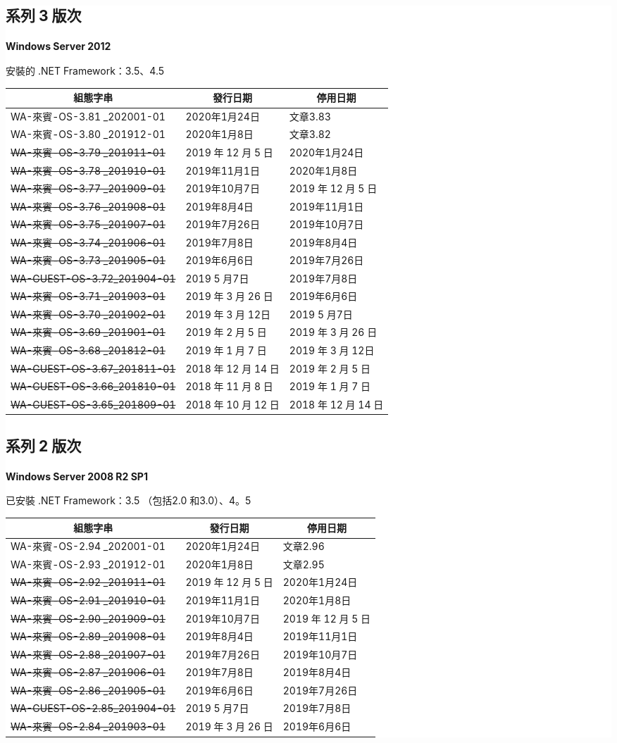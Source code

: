 ## <a name="family-3-releases"></a>系列 3 版次
**Windows Server 2012**

安裝的 .NET Framework：3.5、4.5

| 組態字串 | 發行日期 | 停用日期 |
| --- | --- | --- |
|  WA-來賓-OS-3.81 _202001-01  |  2020年1月24日  |  文章3.83  |  
| WA-來賓-OS-3.80 _201912-01 | 2020年1月8日 | 文章3.82 |  
|~~WA-來賓-OS-3.79 _201911-01~~| 2019 年 12 月 5 日 | 2020年1月24日 |  
|~~WA-來賓-OS-3.78 _201910-01~~| 2019年11月1日 | 2020年1月8日 |  
|~~WA-來賓-OS-3.77 _201909-01~~| 2019年10月7日 | 2019 年 12 月 5 日 |  
|~~WA-來賓-OS-3.76 _201908-01~~|  2019年8月4日  |  2019年11月1日  |  
|~~WA-來賓-OS-3.75 _201907-01~~| 2019年7月26日 | 2019年10月7日 |
|~~WA-來賓-OS-3.74 _201906-01~~| 2019年7月8日 |2019年8月4日 |
|~~WA-來賓-OS-3.73 _201905-01~~ |2019年6月6日 |2019年7月26日 |
|~~WA-GUEST-OS-3.72_201904-01~~ |2019 5 月7日 |2019年7月8日 |
|~~WA-來賓-OS-3.71 _201903-01~~ |2019 年 3 月 26 日 |2019年6月6日 |
|~~WA-來賓-OS-3.70 _201902-01~~ |2019 年 3 月 12日 |2019 5 月7日 |
|~~WA-來賓-OS-3.69 _201901-01~~ |2019 年 2 月 5 日 |2019 年 3 月 26 日 |
|~~WA-來賓-OS-3.68 _201812-01~~ |2019 年 1 月 7 日 |2019 年 3 月 12日 |
|~~WA-GUEST-OS-3.67_201811-01~~ |2018 年 12 月 14 日 |2019 年 2 月 5 日 |
|~~WA-GUEST-OS-3.66_201810-01~~ |2018 年 11 月 8 日 |2019 年 1 月 7 日 |
|~~WA-GUEST-OS-3.65_201809-01~~ |2018 年 10 月 12 日 |2018 年 12 月 14 日 |

## <a name="family-2-releases"></a>系列 2 版次
**Windows Server 2008 R2 SP1**

已安裝 .NET Framework：3.5 （包括2.0 和3.0）、4。5

| 組態字串 | 發行日期 | 停用日期 |
| --- | --- | --- |
|  WA-來賓-OS-2.94 _202001-01  |  2020年1月24日  |  文章2.96  |  
| WA-來賓-OS-2.93 _201912-01 | 2020年1月8日 | 文章2.95 |  
|~~WA-來賓-OS-2.92 _201911-01~~| 2019 年 12 月 5 日 | 2020年1月24日 |  
|~~WA-來賓-OS-2.91 _201910-01~~| 2019年11月1日 | 2020年1月8日 |  
|~~WA-來賓-OS-2.90 _201909-01~~| 2019年10月7日 | 2019 年 12 月 5 日 |  
|~~WA-來賓-OS-2.89 _201908-01~~| 2019年8月4日 | 2019年11月1日 |  
|~~WA-來賓-OS-2.88 _201907-01~~| 2019年7月26日 | 2019年10月7日 |
|~~WA-來賓-OS-2.87 _201906-01~~|2019年7月8日 | 2019年8月4日 |
|~~WA-來賓-OS-2.86 _201905-01~~ |2019年6月6日 |2019年7月26日 |
|~~WA-GUEST-OS-2.85_201904-01~~ |2019 5 月7日 |2019年7月8日 |
|~~WA-來賓-OS-2.84 _201903-01~~ |2019 年 3 月 26 日 |2019年6月6日 |